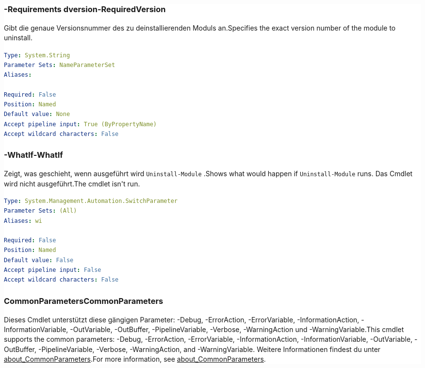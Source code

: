 ### <span data-ttu-id="4d8e6-141">-Requirements dversion</span><span class="sxs-lookup"><span data-stu-id="4d8e6-141">-RequiredVersion</span></span>

<span data-ttu-id="4d8e6-142">Gibt die genaue Versionsnummer des zu deinstallierenden Moduls an.</span><span class="sxs-lookup"><span data-stu-id="4d8e6-142">Specifies the exact version number of the module to uninstall.</span></span>

```yaml
Type: System.String
Parameter Sets: NameParameterSet
Aliases:

Required: False
Position: Named
Default value: None
Accept pipeline input: True (ByPropertyName)
Accept wildcard characters: False
```

### <span data-ttu-id="4d8e6-143">-WhatIf</span><span class="sxs-lookup"><span data-stu-id="4d8e6-143">-WhatIf</span></span>

<span data-ttu-id="4d8e6-144">Zeigt, was geschieht, wenn ausgeführt wird `Uninstall-Module` .</span><span class="sxs-lookup"><span data-stu-id="4d8e6-144">Shows what would happen if `Uninstall-Module` runs.</span></span> <span data-ttu-id="4d8e6-145">Das Cmdlet wird nicht ausgeführt.</span><span class="sxs-lookup"><span data-stu-id="4d8e6-145">The cmdlet isn't run.</span></span>

```yaml
Type: System.Management.Automation.SwitchParameter
Parameter Sets: (All)
Aliases: wi

Required: False
Position: Named
Default value: False
Accept pipeline input: False
Accept wildcard characters: False
```

### <span data-ttu-id="4d8e6-146">CommonParameters</span><span class="sxs-lookup"><span data-stu-id="4d8e6-146">CommonParameters</span></span>

<span data-ttu-id="4d8e6-147">Dieses Cmdlet unterstützt diese gängigen Parameter: -Debug, -ErrorAction, -ErrorVariable, -InformationAction, -InformationVariable, -OutVariable, -OutBuffer, -PipelineVariable, -Verbose, -WarningAction und -WarningVariable.</span><span class="sxs-lookup"><span data-stu-id="4d8e6-147">This cmdlet supports the common parameters: -Debug, -ErrorAction, -ErrorVariable, -InformationAction, -InformationVariable, -OutVariable, -OutBuffer, -PipelineVariable, -Verbose, -WarningAction, and -WarningVariable.</span></span> <span data-ttu-id="4d8e6-148">Weitere Informationen findest du unter [about_CommonParameters](https://go.microsoft.com/fwlink/?LinkID=113216).</span><span class="sxs-lookup"><span data-stu-id="4d8e6-148">For more information, see [about_CommonParameters](https://go.microsoft.com/fwlink/?LinkID=113216).</span></span>
